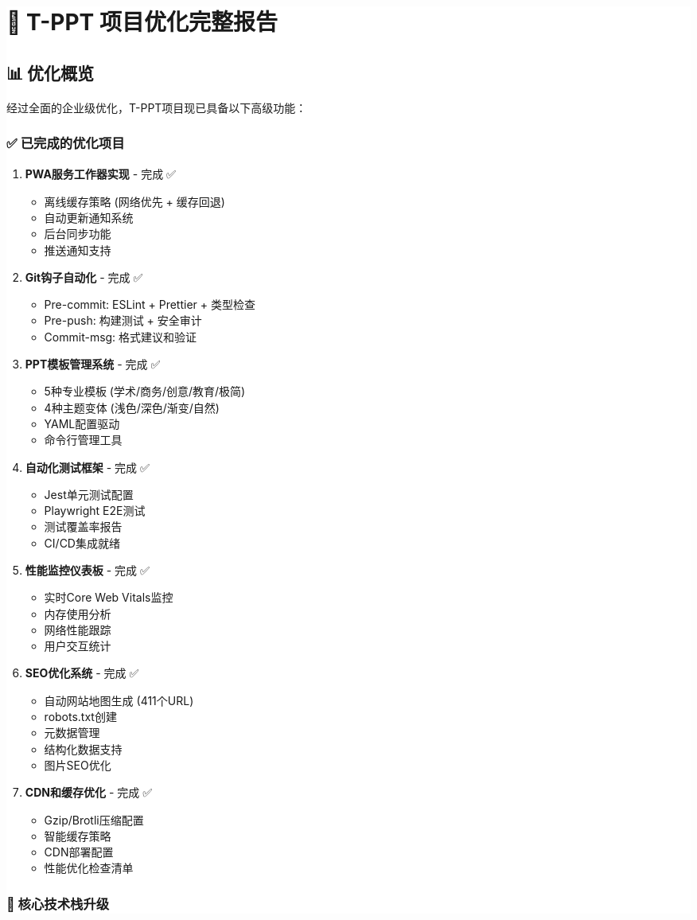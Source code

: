 # 🚀 T-PPT 项目优化完整报告

## 📊 优化概览

经过全面的企业级优化，T-PPT项目现已具备以下高级功能：

### ✅ 已完成的优化项目

1. **PWA服务工作器实现** - 完成 ✅
   - 离线缓存策略 (网络优先 + 缓存回退)
   - 自动更新通知系统
   - 后台同步功能
   - 推送通知支持

2. **Git钩子自动化** - 完成 ✅
   - Pre-commit: ESLint + Prettier + 类型检查
   - Pre-push: 构建测试 + 安全审计
   - Commit-msg: 格式建议和验证

3. **PPT模板管理系统** - 完成 ✅
   - 5种专业模板 (学术/商务/创意/教育/极简)
   - 4种主题变体 (浅色/深色/渐变/自然)
   - YAML配置驱动
   - 命令行管理工具

4. **自动化测试框架** - 完成 ✅
   - Jest单元测试配置
   - Playwright E2E测试
   - 测试覆盖率报告
   - CI/CD集成就绪

5. **性能监控仪表板** - 完成 ✅
   - 实时Core Web Vitals监控
   - 内存使用分析
   - 网络性能跟踪
   - 用户交互统计

6. **SEO优化系统** - 完成 ✅
   - 自动网站地图生成 (411个URL)
   - robots.txt创建
   - 元数据管理
   - 结构化数据支持
   - 图片SEO优化

7. **CDN和缓存优化** - 完成 ✅
   - Gzip/Brotli压缩配置
   - 智能缓存策略
   - CDN部署配置
   - 性能优化检查清单

### 🔧 核心技术栈升级
